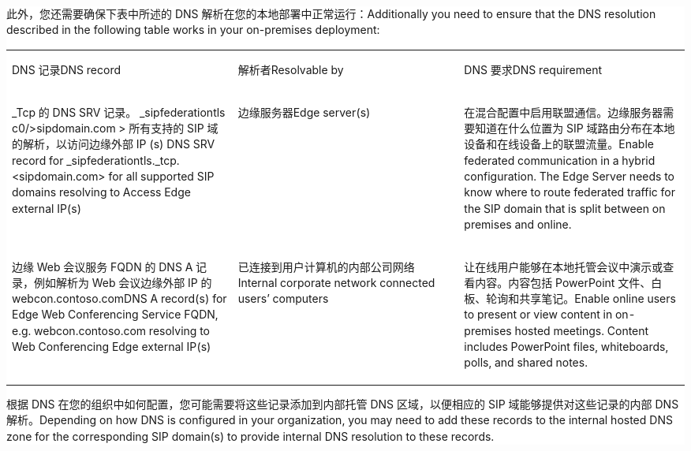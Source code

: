 <span data-ttu-id="daf21-175">此外，您还需要确保下表中所述的 DNS 解析在您的本地部署中正常运行：</span><span class="sxs-lookup"><span data-stu-id="daf21-175">Additionally you need to ensure that the DNS resolution described in the following table works in your on-premises deployment:</span></span>


<table>
<colgroup>
<col style="width: 33%" />
<col style="width: 33%" />
<col style="width: 33%" />
</colgroup>
<tbody>
<tr class="odd">
<td><p><span data-ttu-id="daf21-176">DNS 记录</span><span class="sxs-lookup"><span data-stu-id="daf21-176">DNS record</span></span></p></td>
<td><p><span data-ttu-id="daf21-177">解析者</span><span class="sxs-lookup"><span data-stu-id="daf21-177">Resolvable by</span></span></p></td>
<td><p><span data-ttu-id="daf21-178">DNS 要求</span><span class="sxs-lookup"><span data-stu-id="daf21-178">DNS requirement</span></span></p></td>
</tr>
<tr class="even">
<td><p><span data-ttu-id="daf21-179">_Tcp 的 DNS SRV 记录。 _sipfederationtls c0/>sipdomain.com &gt; 所有支持的 SIP 域的解析，以访问边缘外部 IP (s) </span><span class="sxs-lookup"><span data-stu-id="daf21-179">DNS SRV record for _sipfederationtls._tcp.&lt;sipdomain.com&gt; for all supported SIP domains resolving to Access Edge external IP(s)</span></span></p></td>
<td><p><span data-ttu-id="daf21-180">边缘服务器</span><span class="sxs-lookup"><span data-stu-id="daf21-180">Edge server(s)</span></span></p></td>
<td><p><span data-ttu-id="daf21-p111">在混合配置中启用联盟通信。边缘服务器需要知道在什么位置为 SIP 域路由分布在本地设备和在线设备上的联盟流量。</span><span class="sxs-lookup"><span data-stu-id="daf21-p111">Enable federated communication in a hybrid configuration. The Edge Server needs to know where to route federated traffic for the SIP domain that is split between on premises and online.</span></span></p></td>
</tr>
<tr class="odd">
<td><p><span data-ttu-id="daf21-183">边缘 Web 会议服务 FQDN 的 DNS A 记录，例如解析为 Web 会议边缘外部 IP 的 webcon.contoso.com</span><span class="sxs-lookup"><span data-stu-id="daf21-183">DNS A record(s) for Edge Web Conferencing Service FQDN, e.g. webcon.contoso.com resolving to Web Conferencing Edge external IP(s)</span></span></p></td>
<td><p><span data-ttu-id="daf21-184">已连接到用户计算机的内部公司网络</span><span class="sxs-lookup"><span data-stu-id="daf21-184">Internal corporate network connected users’ computers</span></span></p></td>
<td><p><span data-ttu-id="daf21-p112">让在线用户能够在本地托管会议中演示或查看内容。内容包括 PowerPoint 文件、白板、轮询和共享笔记。</span><span class="sxs-lookup"><span data-stu-id="daf21-p112">Enable online users to present or view content in on-premises hosted meetings. Content includes PowerPoint files, whiteboards, polls, and shared notes.</span></span></p></td>
</tr>
</tbody>
</table>


<span data-ttu-id="daf21-187">根据 DNS 在您的组织中如何配置，您可能需要将这些记录添加到内部托管 DNS 区域，以便相应的 SIP 域能够提供对这些记录的内部 DNS 解析。</span><span class="sxs-lookup"><span data-stu-id="daf21-187">Depending on how DNS is configured in your organization, you may need to add these records to the internal hosted DNS zone for the corresponding SIP domain(s) to provide internal DNS resolution to these records.</span></span>
